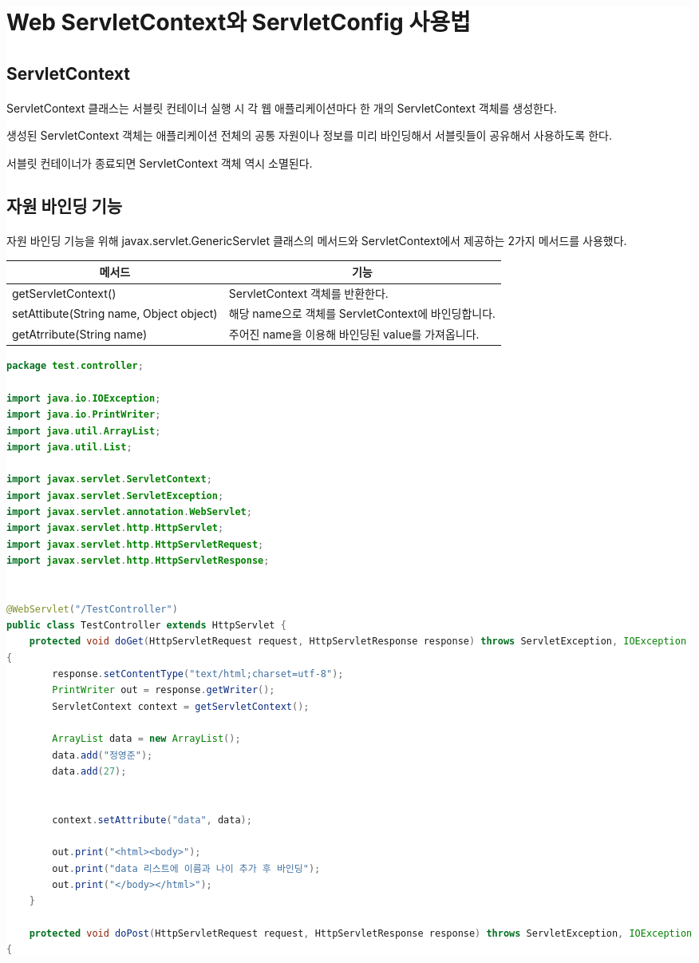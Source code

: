 

# Web ServletContext와 ServletConfig 사용법

## ServletContext

ServletContext 클래스는 서블릿 컨테이너 실행 시 각 웹 애플리케이션마다 한 개의 ServletContext 객체를 생성한다.

생성된 ServletContext 객체는 애플리케이션 전체의 공통 자원이나 정보를 미리 바인딩해서 서블릿들이 공유해서 사용하도록 한다.

서블릿 컨테이너가 종료되면 ServletContext 객체 역시 소멸된다. 



## 자원 바인딩 기능

자원 바인딩 기능을 위해 javax.servlet.GenericServlet 클래스의 메서드와 ServletContext에서 제공하는 2가지 메서드를 사용했다.

| 메서드                                  | 기능                                                |
| --------------------------------------- | --------------------------------------------------- |
| getServletContext()                     | ServletContext 객체를 반환한다.                     |
| setAttibute(String name, Object object) | 해당 name으로 객체를 ServletContext에 바인딩합니다. |
| getAtrribute(String name)               | 주어진 name을 이용해 바인딩된 value를 가져옵니다.   |



```java
package test.controller;

import java.io.IOException;
import java.io.PrintWriter;
import java.util.ArrayList;
import java.util.List;

import javax.servlet.ServletContext;
import javax.servlet.ServletException;
import javax.servlet.annotation.WebServlet;
import javax.servlet.http.HttpServlet;
import javax.servlet.http.HttpServletRequest;
import javax.servlet.http.HttpServletResponse;


@WebServlet("/TestController")
public class TestController extends HttpServlet {
	protected void doGet(HttpServletRequest request, HttpServletResponse response) throws ServletException, IOException {
		response.setContentType("text/html;charset=utf-8");
		PrintWriter out = response.getWriter();
		ServletContext context = getServletContext();
		
		ArrayList data = new ArrayList();
		data.add("정영준");
		data.add(27);
		
		
		context.setAttribute("data", data);
		
		out.print("<html><body>");
		out.print("data 리스트에 이름과 나이 추가 후 바인딩");
		out.print("</body></html>");
	}

	protected void doPost(HttpServletRequest request, HttpServletResponse response) throws ServletException, IOException {
```